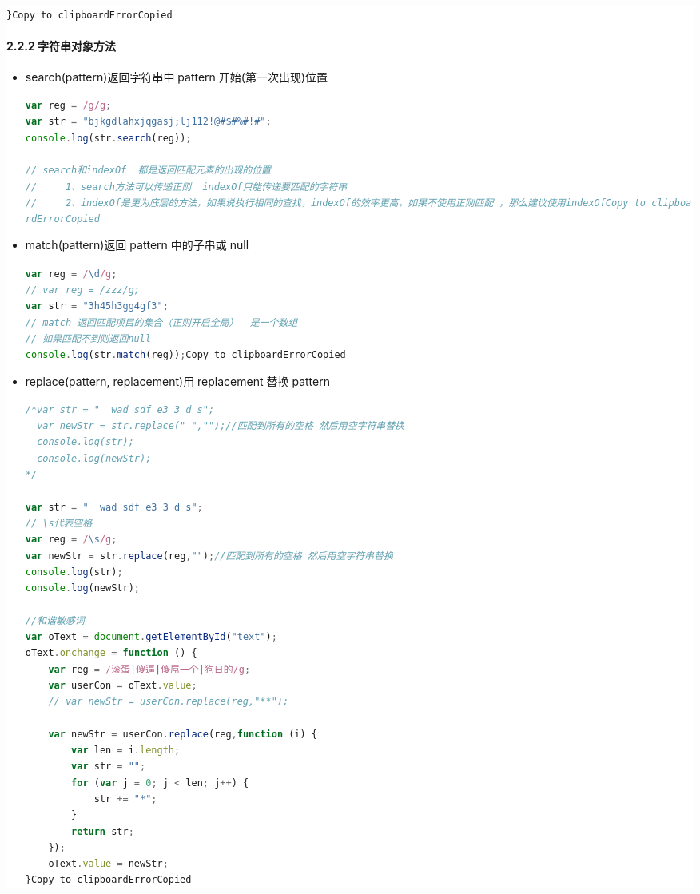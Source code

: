   ```js
  }Copy to clipboardErrorCopied
  ```

#### 2.2.2 字符串对象方法

- search(pattern)返回字符串中 pattern 开始(第一次出现)位置

  ```js
  var reg = /g/g;
  var str = "bjkgdlahxjqgasj;lj112!@#$#%#!#";
  console.log(str.search(reg));
  
  // search和indexOf  都是返回匹配元素的出现的位置
  //     1、search方法可以传递正则  indexOf只能传递要匹配的字符串
  //     2、indexOf是更为底层的方法，如果说执行相同的查找，indexOf的效率更高，如果不使用正则匹配 ，那么建议使用indexOfCopy to clipboardErrorCopied
  ```

- match(pattern)返回 pattern 中的子串或 null

  ```js
  var reg = /\d/g;
  // var reg = /zzz/g;
  var str = "3h45h3gg4gf3";
  // match 返回匹配项目的集合（正则开启全局）  是一个数组
  // 如果匹配不到则返回null
  console.log(str.match(reg));Copy to clipboardErrorCopied
  ```

- replace(pattern, replacement)用 replacement 替换 pattern

  ```js
  /*var str = "  wad sdf e3 3 d s";
    var newStr = str.replace(" ","");//匹配到所有的空格 然后用空字符串替换
    console.log(str);
    console.log(newStr);
  */
  
  var str = "  wad sdf e3 3 d s";
  // \s代表空格
  var reg = /\s/g;
  var newStr = str.replace(reg,"");//匹配到所有的空格 然后用空字符串替换
  console.log(str);
  console.log(newStr);
  
  //和谐敏感词
  var oText = document.getElementById("text");
  oText.onchange = function () {
      var reg = /滚蛋|傻逼|傻屌一个|狗日的/g;
      var userCon = oText.value;
      // var newStr = userCon.replace(reg,"**");
  
      var newStr = userCon.replace(reg,function (i) {
          var len = i.length;
          var str = "";
          for (var j = 0; j < len; j++) {
              str += "*";
          }
          return str;
      });
      oText.value = newStr;
  }Copy to clipboardErrorCopied
  ```

